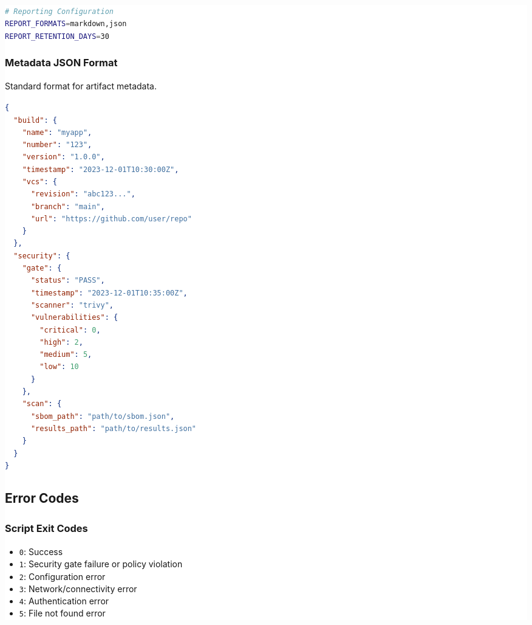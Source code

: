 ```bash
# Reporting Configuration
REPORT_FORMATS=markdown,json
REPORT_RETENTION_DAYS=30
```

### Metadata JSON Format
Standard format for artifact metadata.

```json
{
  "build": {
    "name": "myapp",
    "number": "123",
    "version": "1.0.0",
    "timestamp": "2023-12-01T10:30:00Z",
    "vcs": {
      "revision": "abc123...",
      "branch": "main",
      "url": "https://github.com/user/repo"
    }
  },
  "security": {
    "gate": {
      "status": "PASS",
      "timestamp": "2023-12-01T10:35:00Z",
      "scanner": "trivy",
      "vulnerabilities": {
        "critical": 0,
        "high": 2,
        "medium": 5,
        "low": 10
      }
    },
    "scan": {
      "sbom_path": "path/to/sbom.json",
      "results_path": "path/to/results.json"
    }
  }
}
```

## Error Codes

### Script Exit Codes
- `0`: Success
- `1`: Security gate failure or policy violation
- `2`: Configuration error
- `3`: Network/connectivity error
- `4`: Authentication error
- `5`: File not found error

